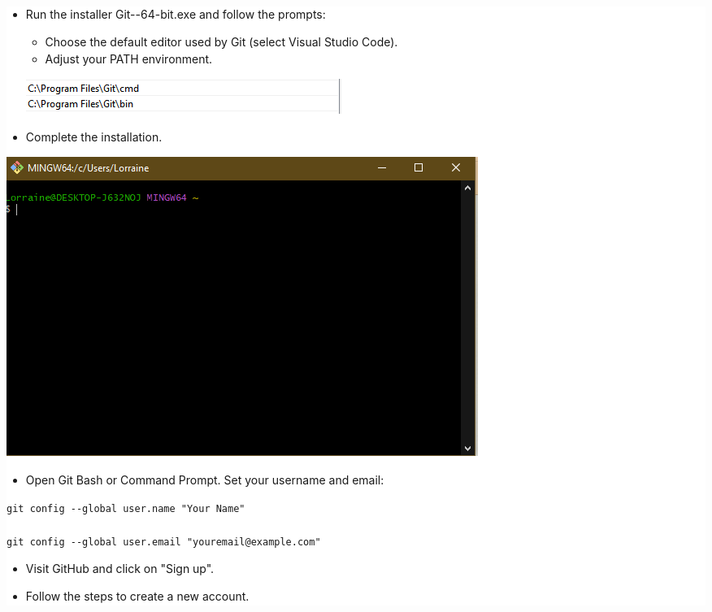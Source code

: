 - Run the installer Git-<version>-64-bit.exe and follow the prompts:
     - Choose the default editor used by Git (select Visual Studio Code).
     - Adjust your PATH environment.

     ![alt text](image-6.png)

- Complete the installation.

![alt text](image-7.png)

- Open Git Bash or Command Prompt.
Set your username and email:

``` 
git config --global user.name "Your Name"

git config --global user.email "youremail@example.com"
```

- Visit GitHub and click on "Sign up".

- Follow the steps to create a new account.
